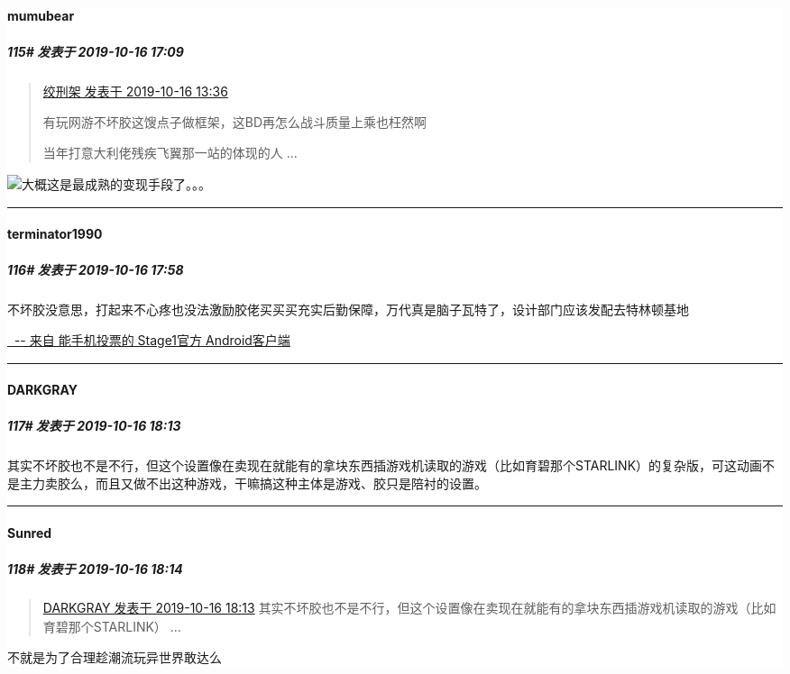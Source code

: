 ####  mumubear  
##### 115#       发表于 2019-10-16 17:09



<blockquote><a href="httphttps://bbs.saraba1st.com/2b/forum.php?mod=redirect&amp;goto=findpost&amp;pid=45224863&amp;ptid=1858841" target="_blank">绞刑架 发表于 2019-10-16 13:36</a>

有玩网游不坏胶这馊点子做框架，这BD再怎么战斗质量上乘也枉然啊

当年打意大利佬残疾飞翼那一站的体现的人 ...</blockquote>
<img src="https://static.saraba1st.com/image/smiley/face2017/068.png" referrerpolicy="no-referrer">大概这是最成熟的变现手段了。。。







-----

####  terminator1990  
##### 116#       发表于 2019-10-16 17:58




不坏胶没意思，打起来不心疼也没法激励胶佬买买买充实后勤保障，万代真是脑子瓦特了，设计部门应该发配去特林顿基地

[  -- 来自 能手机投票的 Stage1官方 Android客户端](https://www.coolapk.com/apk/140634)







-----

####  DARKGRAY  
##### 117#       发表于 2019-10-16 18:13




其实不坏胶也不是不行，但这个设置像在卖现在就能有的拿块东西插游戏机读取的游戏（比如育碧那个STARLINK）的复杂版，可这动画不是主力卖胶么，而且又做不出这种游戏，干嘛搞这种主体是游戏、胶只是陪衬的设置。







-----

####  Sunred  
##### 118#       发表于 2019-10-16 18:14



<blockquote><a href="httphttps://bbs.saraba1st.com/2b/forum.php?mod=redirect&amp;goto=findpost&amp;pid=45227170&amp;ptid=1858841" target="_blank">DARKGRAY 发表于 2019-10-16 18:13</a>
其实不坏胶也不是不行，但这个设置像在卖现在就能有的拿块东西插游戏机读取的游戏（比如育碧那个STARLINK） ...</blockquote>
不就是为了合理趁潮流玩异世界敢达么
